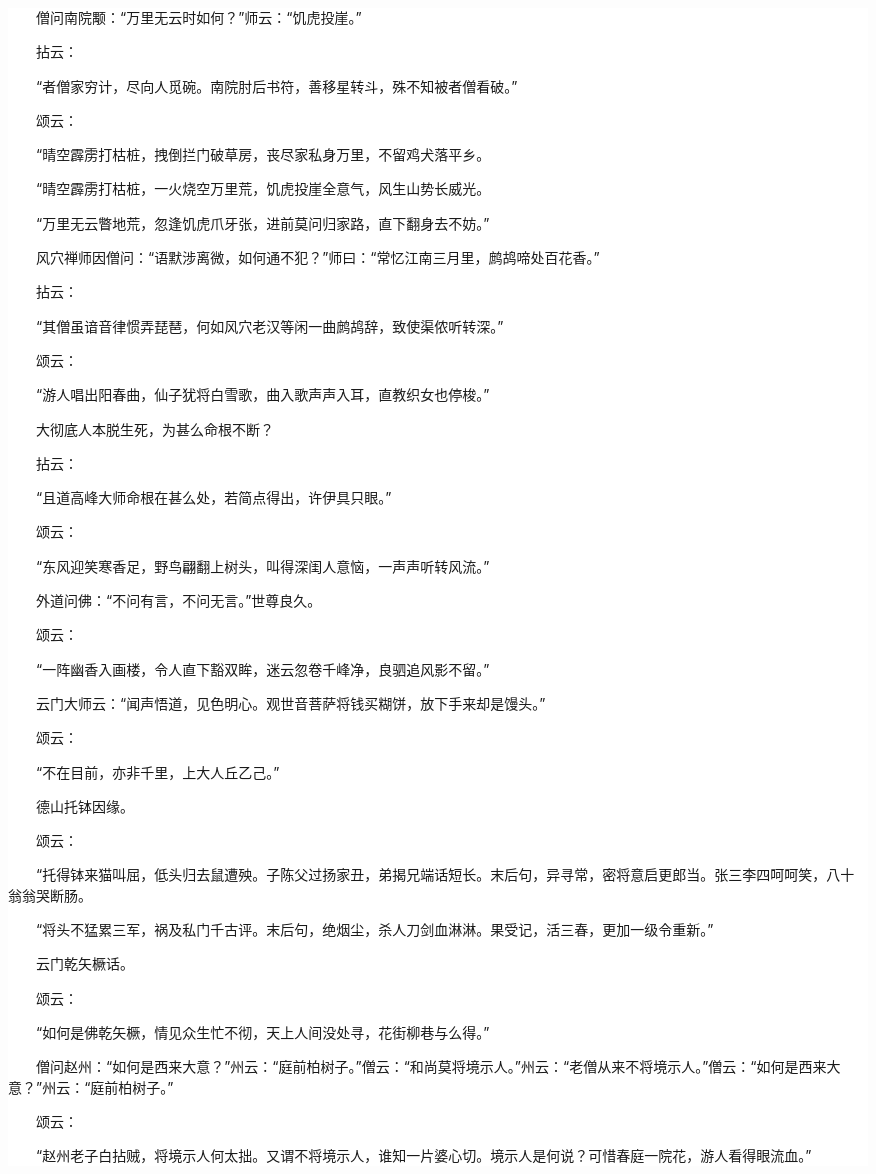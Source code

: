 
　　僧问南院颙：“万里无云时如何？”师云：“饥虎投崖。”

　　拈云：

　　“者僧家穷计，尽向人觅碗。南院肘后书符，善移星转斗，殊不知被者僧看破。”

　　颂云：

　　“晴空霹雳打枯桩，拽倒拦门破草房，丧尽家私身万里，不留鸡犬落平乡。

　　“晴空霹雳打枯桩，一火烧空万里荒，饥虎投崖全意气，风生山势长威光。

　　“万里无云瞥地荒，忽逢饥虎爪牙张，进前莫问归家路，直下翻身去不妨。”

　　风穴禅师因僧问：“语默涉离微，如何通不犯？”师曰：“常忆江南三月里，鹧鸪啼处百花香。”

　　拈云：

　　“其僧虽谙音律惯弄琵琶，何如风穴老汉等闲一曲鹧鸪辞，致使渠侬听转深。”

　　颂云：

　　“游人唱出阳春曲，仙子犹将白雪歌，曲入歌声声入耳，直教织女也停梭。”

　　大彻底人本脱生死，为甚么命根不断？

　　拈云：

　　“且道高峰大师命根在甚么处，若简点得出，许伊具只眼。”

　　颂云：

　　“东风迎笑寒香足，野鸟翩翻上树头，叫得深闺人意恼，一声声听转风流。”

　　外道问佛：“不问有言，不问无言。”世尊良久。

　　颂云：

　　“一阵幽香入画楼，令人直下豁双眸，迷云忽卷千峰净，良驷追风影不留。”

　　云门大师云：“闻声悟道，见色明心。观世音菩萨将钱买糊饼，放下手来却是馒头。”

　　颂云：

　　“不在目前，亦非千里，上大人丘乙己。”

　　德山托钵因缘。

　　颂云：

　　“托得钵来猫叫屈，低头归去鼠遭殃。子陈父过扬家丑，弟揭兄端话短长。末后句，异寻常，密将意启更郎当。张三李四呵呵笑，八十翁翁哭断肠。

　　“将头不猛累三军，祸及私门千古评。末后句，绝烟尘，杀人刀剑血淋淋。果受记，活三春，更加一级令重新。”

　　云门乾矢橛话。

　　颂云：

　　“如何是佛乾矢橛，情见众生忙不彻，天上人间没处寻，花街柳巷与么得。”

　　僧问赵州：“如何是西来大意？”州云：“庭前柏树子。”僧云：“和尚莫将境示人。”州云：“老僧从来不将境示人。”僧云：“如何是西来大意？”州云：“庭前柏树子。”

　　颂云：

　　“赵州老子白拈贼，将境示人何太拙。又谓不将境示人，谁知一片婆心切。境示人是何说？可惜春庭一院花，游人看得眼流血。”
